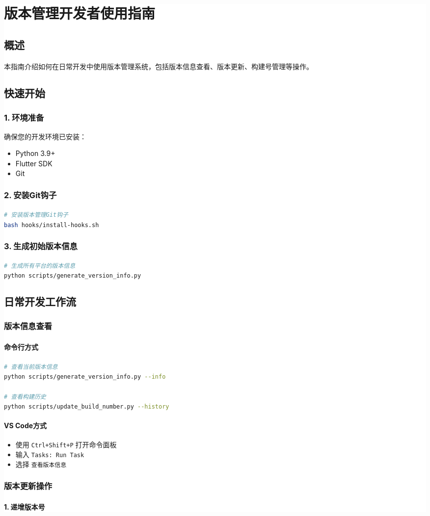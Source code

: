 # 版本管理开发者使用指南

## 概述

本指南介绍如何在日常开发中使用版本管理系统，包括版本信息查看、版本更新、构建号管理等操作。

## 快速开始

### 1. 环境准备

确保您的开发环境已安装：
- Python 3.9+
- Flutter SDK
- Git

### 2. 安装Git钩子

```bash
# 安装版本管理Git钩子
bash hooks/install-hooks.sh
```

### 3. 生成初始版本信息

```bash
# 生成所有平台的版本信息
python scripts/generate_version_info.py
```

## 日常开发工作流

### 版本信息查看

#### 命令行方式
```bash
# 查看当前版本信息
python scripts/generate_version_info.py --info

# 查看构建历史
python scripts/update_build_number.py --history
```

#### VS Code方式
- 使用 `Ctrl+Shift+P` 打开命令面板
- 输入 `Tasks: Run Task`
- 选择 `查看版本信息`

### 版本更新操作

#### 1. 递增版本号
